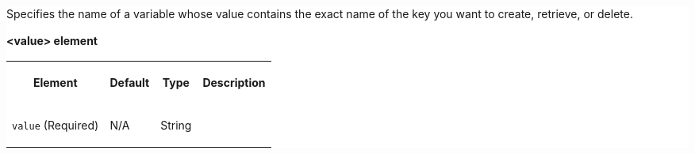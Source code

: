 Specifies the name of a variable whose value contains the exact name of the key you want to create, retrieve, or delete.



</td>
</tr>
</table>

**<value\> element**


<table>
<tr>
<th valign="top">

Element



</th>
<th valign="top">

Default



</th>
<th valign="top">

Type



</th>
<th valign="top">

Description



</th>
</tr>
<tr>
<td valign="top">

`value` \(Required\)



</td>
<td valign="top">

N/A



</td>
<td valign="top">

String



</td>
<td valign="top">

